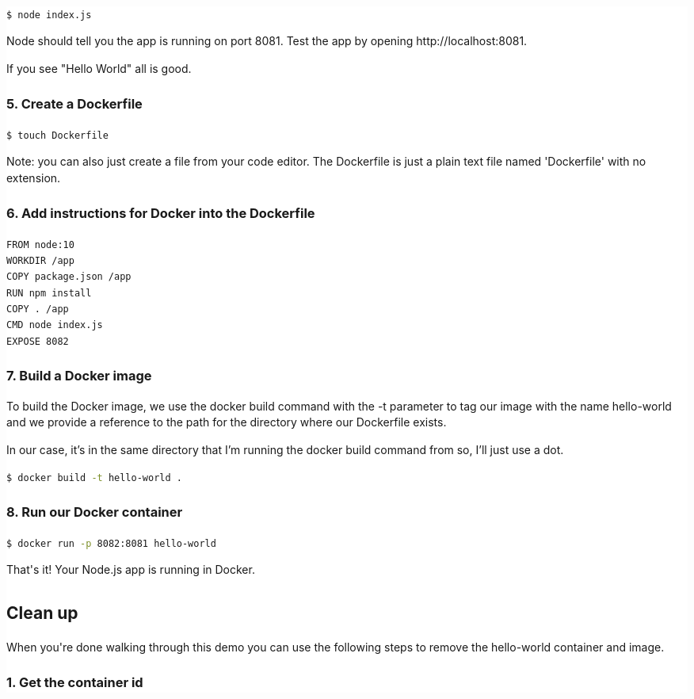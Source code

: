 ```bash
$ node index.js
```

Node should tell you the app is running on port 8081. Test the app by opening http://localhost:8081.

If you see "Hello World" all is good. 

### 5. Create a Dockerfile

```bash
$ touch Dockerfile
```
Note: you can also just create a file from your code editor. The Dockerfile is just a plain text file named 'Dockerfile' with no extension.

### 6. Add instructions for Docker into the Dockerfile

```bash
FROM node:10
WORKDIR /app
COPY package.json /app
RUN npm install
COPY . /app
CMD node index.js
EXPOSE 8082
```

### 7. Build a Docker image

To build the Docker image, we use the docker build command with the -t parameter to tag our image with the name hello-world and we provide a reference to the path for the directory where our Dockerfile exists. 

In our case, it’s in the same directory that I’m running the docker build command from so, I’ll just use a dot.

```bash
$ docker build -t hello-world .
```

### 8. Run our Docker container

```bash
$ docker run -p 8082:8081 hello-world
```

That's it! Your Node.js app is running in Docker. 

## Clean up

When you're done walking through this demo you can use the following steps to remove the hello-world container and image.

### 1. Get the container id
